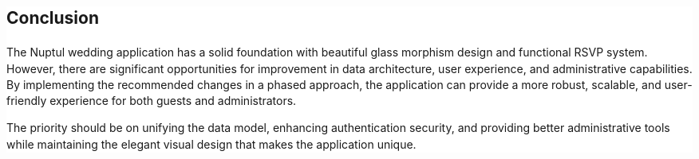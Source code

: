 ## Conclusion

The Nuptul wedding application has a solid foundation with beautiful glass morphism design and functional RSVP system. However, there are significant opportunities for improvement in data architecture, user experience, and administrative capabilities. By implementing the recommended changes in a phased approach, the application can provide a more robust, scalable, and user-friendly experience for both guests and administrators.

The priority should be on unifying the data model, enhancing authentication security, and providing better administrative tools while maintaining the elegant visual design that makes the application unique.